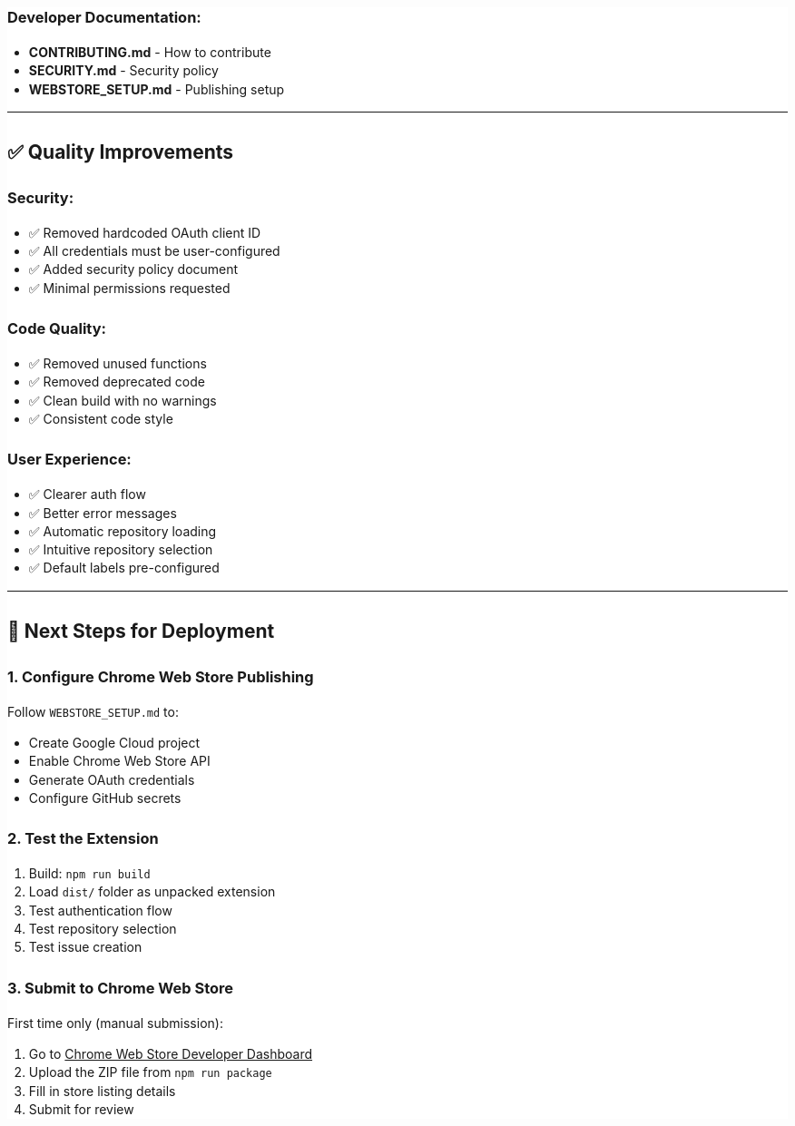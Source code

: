 ### Developer Documentation:
- **CONTRIBUTING.md** - How to contribute
- **SECURITY.md** - Security policy
- **WEBSTORE_SETUP.md** - Publishing setup

---

## ✅ Quality Improvements

### Security:
- ✅ Removed hardcoded OAuth client ID
- ✅ All credentials must be user-configured
- ✅ Added security policy document
- ✅ Minimal permissions requested

### Code Quality:
- ✅ Removed unused functions
- ✅ Removed deprecated code
- ✅ Clean build with no warnings
- ✅ Consistent code style

### User Experience:
- ✅ Clearer auth flow
- ✅ Better error messages
- ✅ Automatic repository loading
- ✅ Intuitive repository selection
- ✅ Default labels pre-configured

---

## 🎯 Next Steps for Deployment

### 1. Configure Chrome Web Store Publishing
Follow `WEBSTORE_SETUP.md` to:
- Create Google Cloud project
- Enable Chrome Web Store API
- Generate OAuth credentials
- Configure GitHub secrets

### 2. Test the Extension
1. Build: `npm run build`
2. Load `dist/` folder as unpacked extension
3. Test authentication flow
4. Test repository selection
5. Test issue creation

### 3. Submit to Chrome Web Store
First time only (manual submission):
1. Go to [Chrome Web Store Developer Dashboard](https://chrome.google.com/webstore/devconsole)
2. Upload the ZIP file from `npm run package`
3. Fill in store listing details
4. Submit for review
